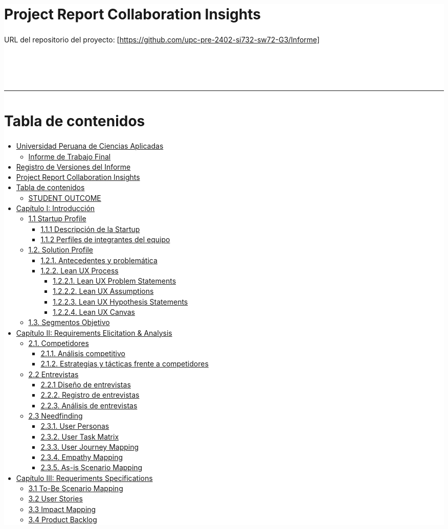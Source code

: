 # Project Report Collaboration Insights 

URL del repositorio del proyecto: [https://github.com/upc-pre-2402-si732-sw72-G3/Informe]

<div align="center">
  <img src="">
</div>

<div align="center">
  <img src="">
</div>

<div align="center">
  <img src="">
</div>

---

# Tabla de contenidos
- [Universidad Peruana de Ciencias Aplicadas](#universidad-peruana-de-ciencias-aplicadas)
    - [Informe de Trabajo Final](#informe-de-trabajo-final)
- [Registro de Versiones del Informe](#registro-de-versiones-del-informe)
- [Project Report Collaboration Insights](#project-report-collaboration-insights)
- [Tabla de contenidos](#tabla-de-contenidos)
  - [STUDENT OUTCOME](#student-outcome)
- [Capítulo I: Introducción](#capítulo-i-introducción)
  - [1.1 Startup Profile](#11-startup-profile)
    - [1.1.1 Descripción de la Startup](#111-descripción-de-la-startup)
    - [1.1.2 Perfiles de integrantes del equipo](#112-perfiles-de-integrantes-del-equipo)
  - [1.2. Solution Profile](#12-solution-profile)
    - [1.2.1. Antecedentes y problemática](#121-antecedentes-y-problemática)
    - [1.2.2. Lean UX Process](#122-lean-ux-process)
      - [1.2.2.1. Lean UX Problem Statements](#1221-lean-ux-problem-statements)
      - [1.2.2.2. Lean UX Assumptions](#1222-lean-ux-assumptions)
      - [1.2.2.3. Lean UX Hypothesis Statements](#1223-lean-ux-hypothesis-statements)
      - [1.2.2.4. Lean UX Canvas](#1224-lean-ux-canvas)
  - [1.3. Segmentos Objetivo](#13-segmentos-objetivo)
- [Capítulo II: Requirements Elicitation \& Analysis](#capítulo-ii-requirements-elicitation--analysis)
  - [2.1. Competidores](#21-competidores)
    - [2.1.1. Análisis competitivo](#211-análisis-competitivo)
    - [2.1.2. Estrategias y tácticas frente a competidores](#212-estrategias-y-tácticas-frente-a-competidores)
  - [2.2 Entrevistas](#22-entrevistas)
    - [2.2.1 Diseño de entrevistas](#221-diseño-de-entrevistas)
    - [2.2.2. Registro de entrevistas](#222-registro-de-entrevistas)
    - [2.2.3. Análisis de entrevistas](#223-análisis-de-entrevistas)
  - [2.3 Needfinding](#23-needfinding)
    - [2.3.1. User Personas](#231-user-personas)
    - [2.3.2. User Task Matrix](#232-user-task-matrix)
    - [2.3.3. User Journey Mapping](#233-user-journey-mapping)
    - [2.3.4. Empathy Mapping](#234-empathy-mapping)
    - [2.3.5. As-is Scenario Mapping](#235-as-is-scenario-mapping)
- [Capítulo III: Requeriments Specifications](#capítulo-iii-requeriments-specifications)
  - [3.1 To-Be Scenario Mapping](#31-to-be-scenario-mapping)
  - [3.2 User Stories](#32-user-stories)
  - [3.3 Impact Mapping](#33-impact-mapping)
  - [3.4 Product Backlog](#34-product-backlog)